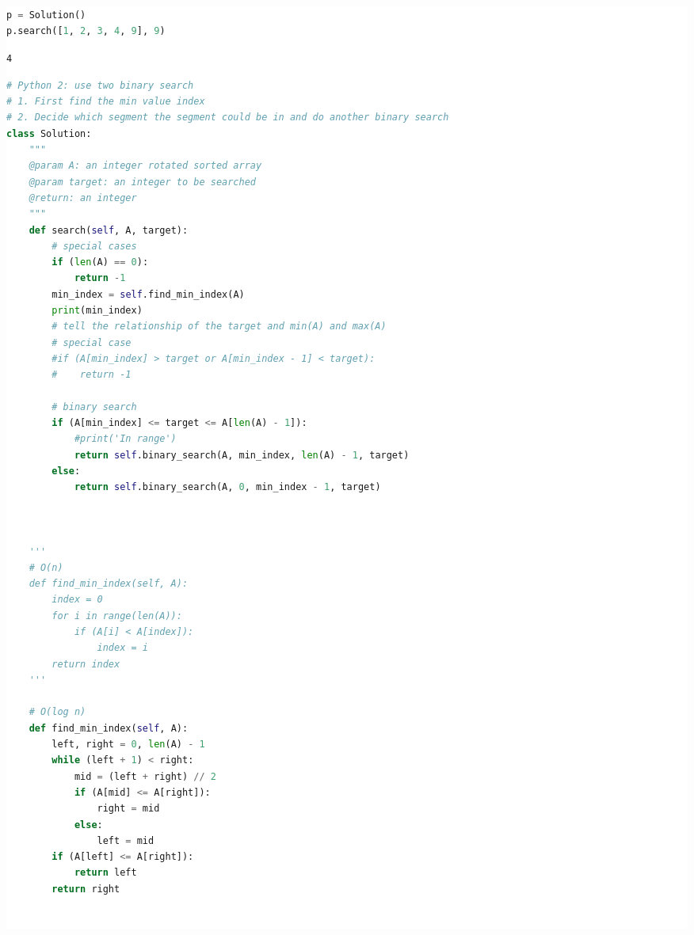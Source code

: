 
```python
p = Solution()
p.search([1, 2, 3, 4, 9], 9)
```




    4




```python
# Python 2: use two binary search 
# 1. First find the min value index 
# 2. Decide which segment the segment could be in and do another binary search 
class Solution:
    """
    @param A: an integer rotated sorted array
    @param target: an integer to be searched
    @return: an integer
    """
    def search(self, A, target):
        # special cases 
        if (len(A) == 0):
            return -1 
        min_index = self.find_min_index(A)
        print(min_index)
        # tell the relationship of the target and min(A) and max(A)
        # special case 
        #if (A[min_index] > target or A[min_index - 1] < target):
        #    return -1
        
        # binary search 
        if (A[min_index] <= target <= A[len(A) - 1]):
            #print('In range')
            return self.binary_search(A, min_index, len(A) - 1, target)
        else:
            return self.binary_search(A, 0, min_index - 1, target)

    
    
    '''
    # O(n)
    def find_min_index(self, A):
        index = 0 
        for i in range(len(A)):
            if (A[i] < A[index]):
                index = i
        return index 
    '''
    
    # O(log n)
    def find_min_index(self, A):
        left, right = 0, len(A) - 1 
        while (left + 1) < right:
            mid = (left + right) // 2 
            if (A[mid] <= A[right]): 
                right = mid 
            else:
                left = mid 
        if (A[left] <= A[right]):
            return left 
        return right 
            
    
```